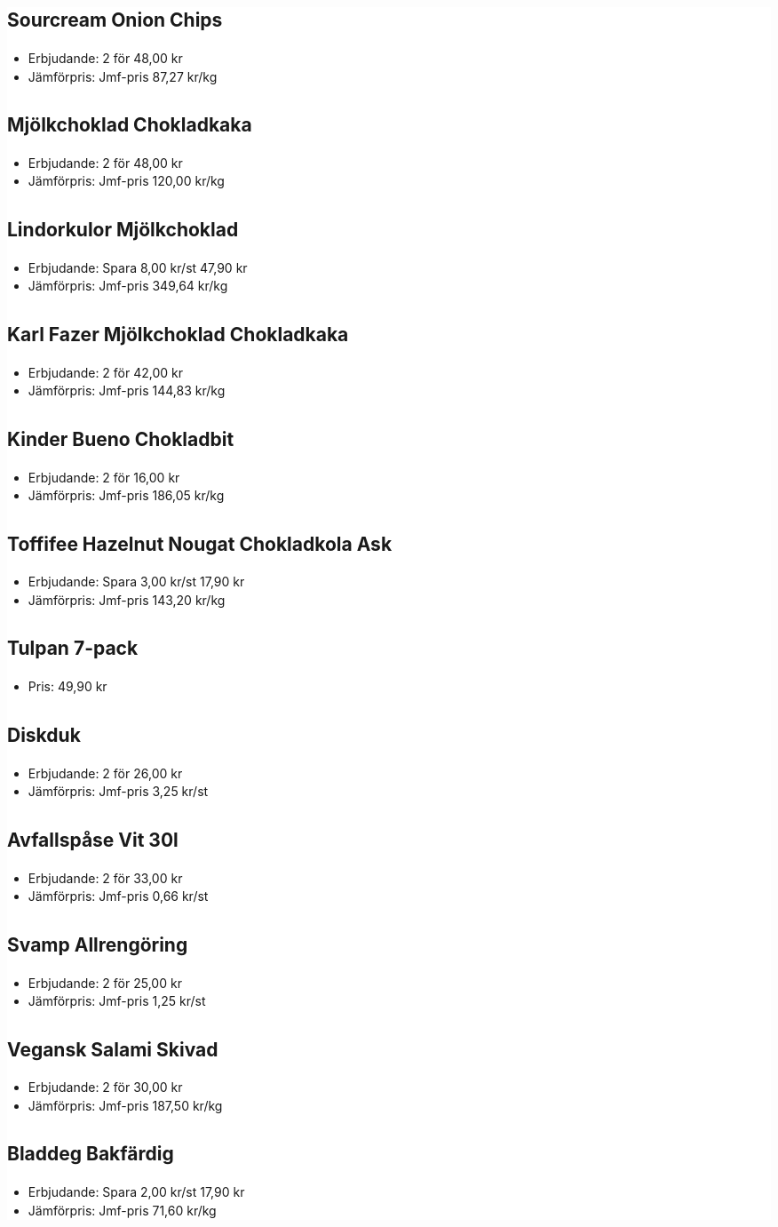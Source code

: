 ## Sourcream Onion Chips
- Erbjudande: 2 för 48,00 kr
- Jämförpris: Jmf-pris 87,27 kr/kg

## Mjölkchoklad Chokladkaka
- Erbjudande: 2 för 48,00 kr
- Jämförpris: Jmf-pris 120,00 kr/kg

## Lindorkulor Mjölkchoklad
- Erbjudande: Spara 8,00 kr/st 47,90 kr
- Jämförpris: Jmf-pris 349,64 kr/kg

## Karl Fazer Mjölkchoklad Chokladkaka
- Erbjudande: 2 för 42,00 kr
- Jämförpris: Jmf-pris 144,83 kr/kg

## Kinder Bueno Chokladbit
- Erbjudande: 2 för 16,00 kr
- Jämförpris: Jmf-pris 186,05 kr/kg

## Toffifee Hazelnut Nougat Chokladkola Ask
- Erbjudande: Spara 3,00 kr/st 17,90 kr
- Jämförpris: Jmf-pris 143,20 kr/kg

## Tulpan 7-pack
- Pris: 49,90 kr

## Diskduk
- Erbjudande: 2 för 26,00 kr
- Jämförpris: Jmf-pris 3,25 kr/st

## Avfallspåse Vit 30l
- Erbjudande: 2 för 33,00 kr
- Jämförpris: Jmf-pris 0,66 kr/st

## Svamp Allrengöring
- Erbjudande: 2 för 25,00 kr
- Jämförpris: Jmf-pris 1,25 kr/st

## Vegansk Salami Skivad
- Erbjudande: 2 för 30,00 kr
- Jämförpris: Jmf-pris 187,50 kr/kg

## Bladdeg Bakfärdig
- Erbjudande: Spara 2,00 kr/st 17,90 kr
- Jämförpris: Jmf-pris 71,60 kr/kg
